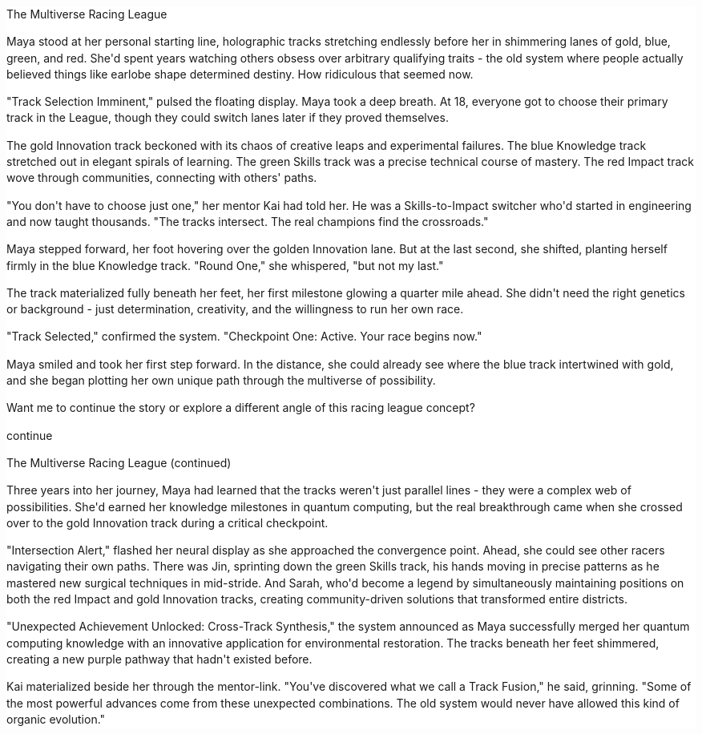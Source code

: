 The Multiverse Racing League

Maya stood at her personal starting line, holographic tracks stretching endlessly before her in shimmering lanes of gold, blue, green, and red. She'd spent years watching others obsess over arbitrary qualifying traits - the old system where people actually believed things like earlobe shape determined destiny. How ridiculous that seemed now.

"Track Selection Imminent," pulsed the floating display. Maya took a deep breath. At 18, everyone got to choose their primary track in the League, though they could switch lanes later if they proved themselves.

The gold Innovation track beckoned with its chaos of creative leaps and experimental failures. The blue Knowledge track stretched out in elegant spirals of learning. The green Skills track was a precise technical course of mastery. The red Impact track wove through communities, connecting with others' paths.

"You don't have to choose just one," her mentor Kai had told her. He was a Skills-to-Impact switcher who'd started in engineering and now taught thousands. "The tracks intersect. The real champions find the crossroads."

Maya stepped forward, her foot hovering over the golden Innovation lane. But at the last second, she shifted, planting herself firmly in the blue Knowledge track. "Round One," she whispered, "but not my last."

The track materialized fully beneath her feet, her first milestone glowing a quarter mile ahead. She didn't need the right genetics or background - just determination, creativity, and the willingness to run her own race.

"Track Selected," confirmed the system. "Checkpoint One: Active. Your race begins now."

Maya smiled and took her first step forward. In the distance, she could already see where the blue track intertwined with gold, and she began plotting her own unique path through the multiverse of possibility.

Want me to continue the story or explore a different angle of this racing league concept?

continue

The Multiverse Racing League (continued)

Three years into her journey, Maya had learned that the tracks weren't just parallel lines - they were a complex web of possibilities. She'd earned her knowledge milestones in quantum computing, but the real breakthrough came when she crossed over to the gold Innovation track during a critical checkpoint.

"Intersection Alert," flashed her neural display as she approached the convergence point. Ahead, she could see other racers navigating their own paths. There was Jin, sprinting down the green Skills track, his hands moving in precise patterns as he mastered new surgical techniques in mid-stride. And Sarah, who'd become a legend by simultaneously maintaining positions on both the red Impact and gold Innovation tracks, creating community-driven solutions that transformed entire districts.

"Unexpected Achievement Unlocked: Cross-Track Synthesis," the system announced as Maya successfully merged her quantum computing knowledge with an innovative application for environmental restoration. The tracks beneath her feet shimmered, creating a new purple pathway that hadn't existed before.

Kai materialized beside her through the mentor-link. "You've discovered what we call a Track Fusion," he said, grinning. "Some of the most powerful advances come from these unexpected combinations. The old system would never have allowed this kind of organic evolution."
